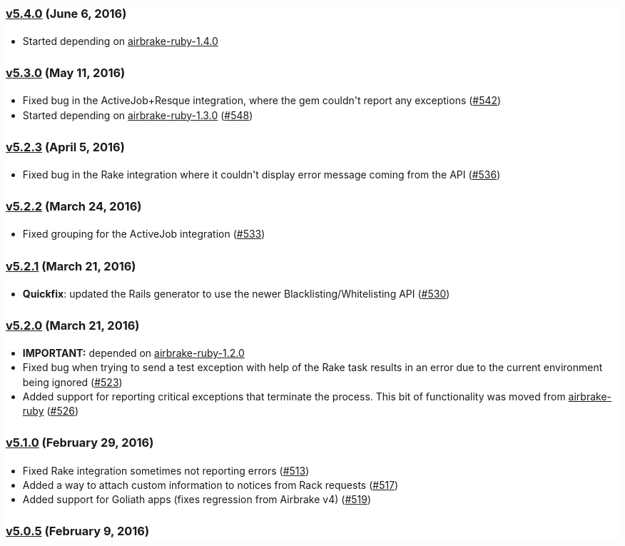 ### [v5.4.0][v5.4.0] (June 6, 2016)

* Started depending on
  [airbrake-ruby-1.4.0](https://github.com/airbrake/airbrake-ruby/releases/tag/v1.4.0)

### [v5.3.0][v5.3.0] (May 11, 2016)

* Fixed bug in the ActiveJob+Resque integration, where the gem couldn't report
  any exceptions ([#542](https://github.com/airbrake/airbrake/pull/542))
* Started depending on
  [airbrake-ruby-1.3.0](https://github.com/airbrake/airbrake-ruby/releases/tag/v1.3.0)
  ([#548](https://github.com/airbrake/airbrake/pull/548))

### [v5.2.3][v5.2.3] (April 5, 2016)

* Fixed bug in the Rake integration where it couldn't display error message
  coming from the API ([#536](https://github.com/airbrake/airbrake/pull/536))

### [v5.2.2][v5.2.2] (March 24, 2016)

* Fixed grouping for the ActiveJob integration
  ([#533](https://github.com/airbrake/airbrake/pull/533))

### [v5.2.1][v5.2.1] (March 21, 2016)

* **Quickfix**: updated the Rails generator to use the newer
  Blacklisting/Whitelisting API
  ([#530](https://github.com/airbrake/airbrake/pull/530))

### [v5.2.0][v5.2.0] (March 21, 2016)

* **IMPORTANT:** depended on
  [airbrake-ruby-1.2.0](https://github.com/airbrake/airbrake-ruby/releases/tag/v1.2.0)
* Fixed bug when trying to send a test exception with help of the Rake task
  results in an error due to the current environment being ignored
  ([#523](https://github.com/airbrake/airbrake/pull/523))
* Added support for reporting critical exceptions that terminate the process.
  This bit of functionality was moved from
  [airbrake-ruby](https://github.com/airbrake/airbrake-ruby/pull/61)
  ([#526](https://github.com/airbrake/airbrake/pull/526))

### [v5.1.0][v5.1.0] (February 29, 2016)

* Fixed Rake integration sometimes not reporting errors
  ([#513](https://github.com/airbrake/airbrake/pull/513))
* Added a way to attach custom information to notices from Rack requests
  ([#517](https://github.com/airbrake/airbrake/pull/517))
* Added support for Goliath apps (fixes regression from Airbrake v4)
  ([#519](https://github.com/airbrake/airbrake/pull/519))

### [v5.0.5][v5.0.5] (February 9, 2016)


[v5.0.0.rc.1]: https://github.com/airbrake/airbrake/releases/tag/v5.0.0.rc.1
[v5.0.0]: https://github.com/airbrake/airbrake/releases/tag/v5.0.0
[v5.0.1]: https://github.com/airbrake/airbrake/releases/tag/v5.0.1
[v5.0.2]: https://github.com/airbrake/airbrake/releases/tag/v5.0.2
[v5.0.3]: https://github.com/airbrake/airbrake/releases/tag/v5.0.3
[v5.0.4]: https://github.com/airbrake/airbrake/releases/tag/v5.0.4
[v5.0.5]: https://github.com/airbrake/airbrake/releases/tag/v5.0.5
[v5.1.0]: https://github.com/airbrake/airbrake/releases/tag/v5.1.0
[v5.2.0]: https://github.com/airbrake/airbrake/releases/tag/v5.2.0
[v5.2.1]: https://github.com/airbrake/airbrake/releases/tag/v5.2.1
[v5.2.2]: https://github.com/airbrake/airbrake/releases/tag/v5.2.2
[v5.2.3]: https://github.com/airbrake/airbrake/releases/tag/v5.2.3
[v5.3.0]: https://github.com/airbrake/airbrake/releases/tag/v5.3.0
[v5.4.0]: https://github.com/airbrake/airbrake/releases/tag/v5.4.0
[v5.4.1]: https://github.com/airbrake/airbrake/releases/tag/v5.4.1
[v5.4.2]: https://github.com/airbrake/airbrake/releases/tag/v5.4.2
[v5.4.3]: https://github.com/airbrake/airbrake/releases/tag/v5.4.3
[v5.4.4]: https://github.com/airbrake/airbrake/releases/tag/v5.4.4
[v5.4.5]: https://github.com/airbrake/airbrake/releases/tag/v5.4.5
[v5.5.0]: https://github.com/airbrake/airbrake/releases/tag/v5.5.0
[v5.6.0]: https://github.com/airbrake/airbrake/releases/tag/v5.6.0
[v5.6.1]: https://github.com/airbrake/airbrake/releases/tag/v5.6.1
[v5.7.0.rc.1]: https://github.com/airbrake/airbrake/releases/tag/v5.7.0.rc.1
[v5.7.0]: https://github.com/airbrake/airbrake/releases/tag/v5.7.0
[v5.7.1]: https://github.com/airbrake/airbrake/releases/tag/v5.7.1
[v5.8.0.rc.1]: https://github.com/airbrake/airbrake/releases/tag/v5.8.0.rc.1
[v5.8.0.rc.2]: https://github.com/airbrake/airbrake/releases/tag/v5.8.0.rc.2
[v5.8.0.rc.3]: https://github.com/airbrake/airbrake/releases/tag/v5.8.0.rc.3
[v5.8.0]: https://github.com/airbrake/airbrake/releases/tag/v5.8.0
[v5.8.1]: https://github.com/airbrake/airbrake/releases/tag/v5.8.1
[v6.0.0]: https://github.com/airbrake/airbrake/releases/tag/v6.0.0
[v6.1.0.rc.1]: https://github.com/airbrake/airbrake/releases/tag/v6.1.0.rc.1
[v6.1.0]: https://github.com/airbrake/airbrake/releases/tag/v6.1.0
[v6.1.1]: https://github.com/airbrake/airbrake/releases/tag/v6.1.1
[v6.1.2]: https://github.com/airbrake/airbrake/releases/tag/v6.1.2
[v6.2.0]: https://github.com/airbrake/airbrake/releases/tag/v6.2.0
[v6.2.1]: https://github.com/airbrake/airbrake/releases/tag/v6.2.1
[v6.3.0]: https://github.com/airbrake/airbrake/releases/tag/v6.3.0
[v7.0.0]: https://github.com/airbrake/airbrake/releases/tag/v7.0.0
[v7.0.1]: https://github.com/airbrake/airbrake/releases/tag/v7.0.1
[v7.0.2]: https://github.com/airbrake/airbrake/releases/tag/v7.0.2
[v7.0.3]: https://github.com/airbrake/airbrake/releases/tag/v7.0.3
[v7.1.0]: https://github.com/airbrake/airbrake/releases/tag/v7.1.0
[v7.1.1]: https://github.com/airbrake/airbrake/releases/tag/v7.1.1
[v7.2.0]: https://github.com/airbrake/airbrake/releases/tag/v7.2.0
[v7.2.1]: https://github.com/airbrake/airbrake/releases/tag/v7.2.1
[v7.3.0]: https://github.com/airbrake/airbrake/releases/tag/v7.3.0
[v7.3.1]: https://github.com/airbrake/airbrake/releases/tag/v7.3.1
[v7.3.2]: https://github.com/airbrake/airbrake/releases/tag/v7.3.2
[v7.3.3]: https://github.com/airbrake/airbrake/releases/tag/v7.3.3
[v7.3.4]: https://github.com/airbrake/airbrake/releases/tag/v7.3.4
[v7.3.5]: https://github.com/airbrake/airbrake/releases/tag/v7.3.5
[v7.4.0]: https://github.com/airbrake/airbrake/releases/tag/v7.4.0
[v7.5.0.pre.1]: https://github.com/airbrake/airbrake/releases/tag/v7.5.0.pre.1
[v8.0.0.rc.2]: https://github.com/airbrake/airbrake/releases/tag/v8.0.0.rc.2
[v8.0.0.rc.3]: https://github.com/airbrake/airbrake/releases/tag/v8.0.0.rc.3
[v8.0.0.rc.4]: https://github.com/airbrake/airbrake/releases/tag/v8.0.0.rc.4
[v8.0.0.rc.5]: https://github.com/airbrake/airbrake/releases/tag/v8.0.0.rc.5
[v8.0.0.rc.6]: https://github.com/airbrake/airbrake/releases/tag/v8.0.0.rc.6
[v8.0.0.rc.7]: https://github.com/airbrake/airbrake/releases/tag/v8.0.0.rc.7
[v8.0.0.rc.8]: https://github.com/airbrake/airbrake/releases/tag/v8.0.0.rc.8
[v8.0.0.rc.9]: https://github.com/airbrake/airbrake/releases/tag/v8.0.0.rc.9
[v8.0.0]: https://github.com/airbrake/airbrake/releases/tag/v8.0.0
[v8.0.1]: https://github.com/airbrake/airbrake/releases/tag/v8.0.1
[v8.1.0]: https://github.com/airbrake/airbrake/releases/tag/v8.1.0
[v8.1.1]: https://github.com/airbrake/airbrake/releases/tag/v8.1.1
[v8.1.2]: https://github.com/airbrake/airbrake/releases/tag/v8.1.2
[v8.1.3]: https://github.com/airbrake/airbrake/releases/tag/v8.1.3
[v8.1.4]: https://github.com/airbrake/airbrake/releases/tag/v8.1.4
[v8.2.0]: https://github.com/airbrake/airbrake/releases/tag/v8.2.0
[v8.2.1]: https://github.com/airbrake/airbrake/releases/tag/v8.2.1
[v8.3.0]: https://github.com/airbrake/airbrake/releases/tag/v8.3.0
[v8.3.1]: https://github.com/airbrake/airbrake/releases/tag/v8.3.1
[v8.3.2]: https://github.com/airbrake/airbrake/releases/tag/v8.3.2
[v9.0.0]: https://github.com/airbrake/airbrake/releases/tag/v9.0.0
[v9.0.1]: https://github.com/airbrake/airbrake/releases/tag/v9.0.1
[v9.0.2]: https://github.com/airbrake/airbrake/releases/tag/v9.0.2
[v9.1.0]: https://github.com/airbrake/airbrake/releases/tag/v9.1.0
[v9.2.0]: https://github.com/airbrake/airbrake/releases/tag/v9.2.0
[v9.2.1]: https://github.com/airbrake/airbrake/releases/tag/v9.2.1
[v9.2.2]: https://github.com/airbrake/airbrake/releases/tag/v9.2.2
[v9.3.0]: https://github.com/airbrake/airbrake/releases/tag/v9.3.0
[v9.4.0]: https://github.com/airbrake/airbrake/releases/tag/v9.4.0
[v9.4.1]: https://github.com/airbrake/airbrake/releases/tag/v9.4.1
[v9.4.2]: https://github.com/airbrake/airbrake/releases/tag/v9.4.2
[v9.4.3]: https://github.com/airbrake/airbrake/releases/tag/v9.4.3
[v9.4.4]: https://github.com/airbrake/airbrake/releases/tag/v9.4.4
[v9.4.5]: https://github.com/airbrake/airbrake/releases/tag/v9.4.5
[v9.5.0]: https://github.com/airbrake/airbrake/releases/tag/v9.5.0
[v9.5.1]: https://github.com/airbrake/airbrake/releases/tag/v9.5.1
[v9.5.2]: https://github.com/airbrake/airbrake/releases/tag/v9.5.2
[v9.5.3]: https://github.com/airbrake/airbrake/releases/tag/v9.5.3
[v9.5.4]: https://github.com/airbrake/airbrake/releases/tag/v9.5.4
[v9.5.5]: https://github.com/airbrake/airbrake/releases/tag/v9.5.5
[v10.0.0]: https://github.com/airbrake/airbrake/releases/tag/v10.0.0
[v10.0.1]: https://github.com/airbrake/airbrake/releases/tag/v10.0.1
[v10.0.2]: https://github.com/airbrake/airbrake/releases/tag/v10.0.2
[v10.0.3]: https://github.com/airbrake/airbrake/releases/tag/v10.0.3
[v10.0.4]: https://github.com/airbrake/airbrake/releases/tag/v10.0.4
[v10.0.5]: https://github.com/airbrake/airbrake/releases/tag/v10.0.5
[v10.1.0.rc.1]: https://github.com/airbrake/airbrake/releases/tag/v10.1.0.rc.1
[v11.0.0]: https://github.com/airbrake/airbrake/releases/tag/v11.0.0
[v11.0.1]: https://github.com/airbrake/airbrake/releases/tag/v11.0.1
[v11.0.2]: https://github.com/airbrake/airbrake/releases/tag/v11.0.2
[v11.0.3]: https://github.com/airbrake/airbrake/releases/tag/v11.0.3
[v12.0.0]: https://github.com/airbrake/airbrake/releases/tag/v12.0.0